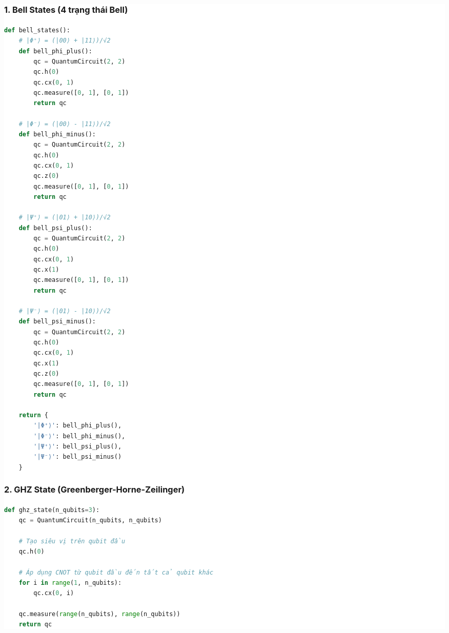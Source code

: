 ### 1. Bell States (4 trạng thái Bell)

```python
def bell_states():
    # |Φ⁺⟩ = (|00⟩ + |11⟩)/√2
    def bell_phi_plus():
        qc = QuantumCircuit(2, 2)
        qc.h(0)
        qc.cx(0, 1)
        qc.measure([0, 1], [0, 1])
        return qc
    
    # |Φ⁻⟩ = (|00⟩ - |11⟩)/√2
    def bell_phi_minus():
        qc = QuantumCircuit(2, 2)
        qc.h(0)
        qc.cx(0, 1)
        qc.z(0)
        qc.measure([0, 1], [0, 1])
        return qc
    
    # |Ψ⁺⟩ = (|01⟩ + |10⟩)/√2
    def bell_psi_plus():
        qc = QuantumCircuit(2, 2)
        qc.h(0)
        qc.cx(0, 1)
        qc.x(1)
        qc.measure([0, 1], [0, 1])
        return qc
    
    # |Ψ⁻⟩ = (|01⟩ - |10⟩)/√2
    def bell_psi_minus():
        qc = QuantumCircuit(2, 2)
        qc.h(0)
        qc.cx(0, 1)
        qc.x(1)
        qc.z(0)
        qc.measure([0, 1], [0, 1])
        return qc
    
    return {
        '|Φ⁺⟩': bell_phi_plus(),
        '|Φ⁻⟩': bell_phi_minus(),
        '|Ψ⁺⟩': bell_psi_plus(),
        '|Ψ⁻⟩': bell_psi_minus()
    }
```

### 2. GHZ State (Greenberger-Horne-Zeilinger)

```python
def ghz_state(n_qubits=3):
    qc = QuantumCircuit(n_qubits, n_qubits)
    
    # Tạo siêu vị trên qubit đầu
    qc.h(0)
    
    # Áp dụng CNOT từ qubit đầu đến tất cả qubit khác
    for i in range(1, n_qubits):
        qc.cx(0, i)
    
    qc.measure(range(n_qubits), range(n_qubits))
    return qc

```
